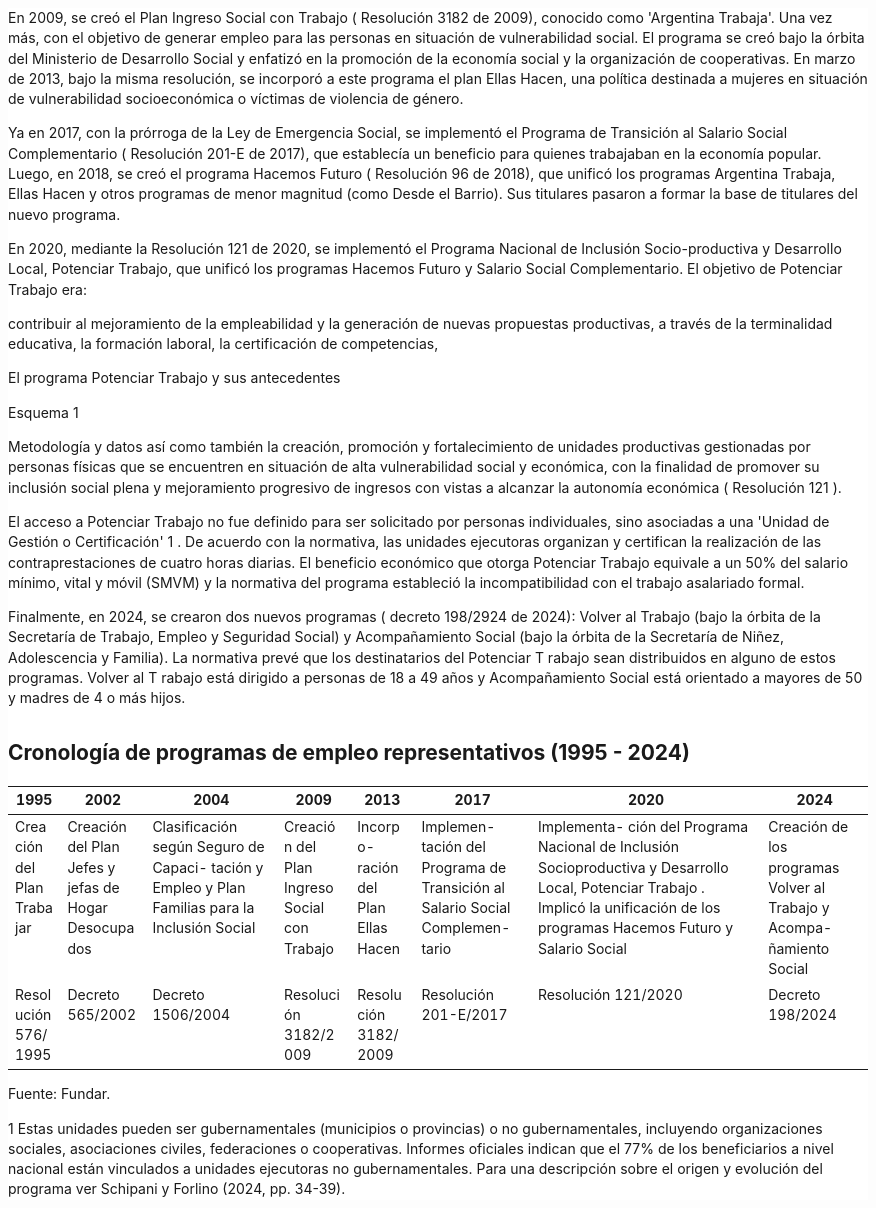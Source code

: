 En 2009, se creó el Plan Ingreso Social con Trabajo ( Resolución 3182 de 2009), conocido como 'Argentina Trabaja'. Una vez más, con el objetivo de generar empleo para las personas en situación de vulnerabilidad social. El programa se creó bajo la órbita del Ministerio de Desarrollo Social y enfatizó en la promoción de la economía social y la organización de cooperativas. En marzo de 2013, bajo la misma resolución, se incorporó a este programa el plan Ellas Hacen, una política destinada a mujeres en situación de vulnerabilidad socioeconómica o víctimas de violencia de género.

Ya en 2017, con la prórroga de la Ley de Emergencia Social, se implementó el Programa de Transición al Salario Social Complementario ( Resolución 201-E de 2017), que  establecía un beneficio para quienes trabajaban en la economía popular. Luego, en 2018, se creó el programa Hacemos Futuro ( Resolución 96 de 2018), que unificó los programas Argentina Trabaja, Ellas Hacen y otros programas de menor magnitud (como Desde el Barrio). Sus titulares pasaron a formar la base de titulares del nuevo programa.

En 2020, mediante la Resolución 121 de 2020, se implementó el Programa Nacional de Inclusión Socio-productiva y Desarrollo Local, Potenciar Trabajo, que unificó los programas Hacemos Futuro y Salario Social Complementario. El objetivo de Potenciar Trabajo era:

contribuir al mejoramiento de la empleabilidad y la generación de nuevas propuestas productivas, a través de la terminalidad educativa, la formación laboral, la certificación de competencias,

El programa Potenciar Trabajo y sus antecedentes

Esquema 1

Metodología y datos así como también la creación, promoción y fortalecimiento de unidades productivas gestionadas por personas físicas que se encuentren en situación de alta vulnerabilidad social y económica, con la finalidad de promover su inclusión social plena y mejoramiento progresivo de ingresos con vistas a alcanzar la autonomía económica ( Resolución 121 ).

El acceso a Potenciar Trabajo no fue definido para ser solicitado por personas individuales, sino asociadas a una 'Unidad de Gestión o Certificación' 1 . De acuerdo con la normativa, las unidades ejecutoras organizan y certifican la realización de las contraprestaciones de cuatro horas diarias. El beneficio económico que otorga Potenciar Trabajo equivale a un 50% del salario mínimo, vital y móvil (SMVM) y la normativa del programa estableció la incompatibilidad con el trabajo asalariado formal.

Finalmente, en 2024, se crearon dos nuevos programas ( decreto 198/2924 de 2024): Volver al Trabajo (bajo la órbita de la Secretaría de Trabajo, Empleo y Seguridad Social) y Acompañamiento Social (bajo la órbita de la Secretaría de Niñez, Adolescencia y Familia). La normativa prevé que los destinatarios del Potenciar T rabajo sean distribuidos en alguno de estos programas. Volver al T rabajo está dirigido a personas de 18 a 49 años y Acompañamiento Social está orientado a mayores de 50 y madres de 4 o más hijos.

## Cronología de programas de empleo representativos (1995 - 2024)

| 1995                       | 2002                                                 | 2004                                                                                           | 2009                                         | 2013                                 | 2017                                                                           | 2020                                                                                                                                                                                | 2024                                                                  |
|----------------------------|------------------------------------------------------|------------------------------------------------------------------------------------------------|----------------------------------------------|--------------------------------------|--------------------------------------------------------------------------------|-------------------------------------------------------------------------------------------------------------------------------------------------------------------------------------|-----------------------------------------------------------------------|
| Creación del Plan Trabajar | Creación del Plan Jefes y jefas de Hogar Desocupados | Clasificación según Seguro de Capaci- tación y Empleo y Plan Familias para la Inclusión Social | Creación del Plan Ingreso Social con Trabajo | Incorpo- ración del Plan Ellas Hacen | Implemen- tación del Programa de Transición al Salario Social Complemen- tario | Implementa- ción del Programa Nacional de Inclusión Socioproductiva y Desarrollo Local, Potenciar Trabajo . Implicó la unificación de los programas Hacemos Futuro y Salario Social | Creación de los programas Volver al Trabajo y Acompa- ñamiento Social |
| Resolución 576/1995        | Decreto 565/2002                                     | Decreto 1506/2004                                                                              | Resolución 3182/2009                         | Resolución 3182/2009                 | Resolución 201-E/2017                                                          | Resolución 121/2020                                                                                                                                                                 | Decreto 198/2024                                                      |

Fuente: Fundar.

1 Estas unidades pueden ser gubernamentales (municipios o provincias) o no gubernamentales, incluyendo organizaciones sociales, asociaciones civiles, federaciones o cooperativas. Informes oficiales indican que el 77% de los beneficiarios a nivel nacional están vinculados a unidades ejecutoras no gubernamentales. Para una descripción sobre el origen y evolución del programa ver Schipani y Forlino (2024, pp. 34-39).
